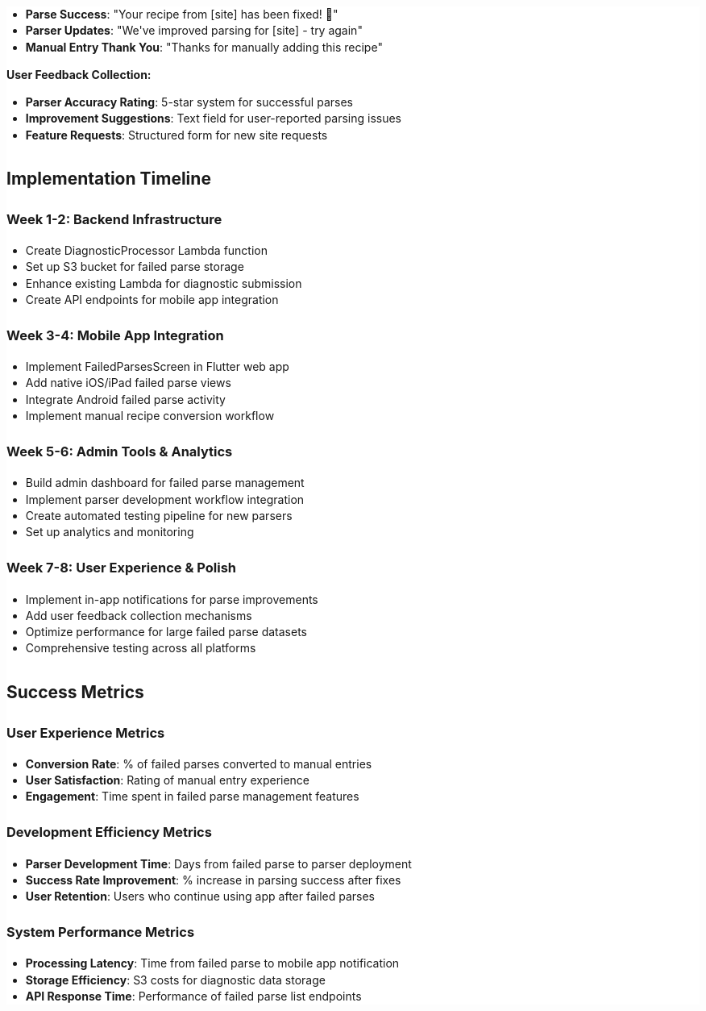 - **Parse Success**: "Your recipe from [site] has been fixed! 🎉"
- **Parser Updates**: "We've improved parsing for [site] - try again"
- **Manual Entry Thank You**: "Thanks for manually adding this recipe"

**User Feedback Collection:**

- **Parser Accuracy Rating**: 5-star system for successful parses
- **Improvement Suggestions**: Text field for user-reported parsing issues
- **Feature Requests**: Structured form for new site requests

## Implementation Timeline

### Week 1-2: Backend Infrastructure
- Create DiagnosticProcessor Lambda function
- Set up S3 bucket for failed parse storage
- Enhance existing Lambda for diagnostic submission
- Create API endpoints for mobile app integration

### Week 3-4: Mobile App Integration
- Implement FailedParsesScreen in Flutter web app
- Add native iOS/iPad failed parse views
- Integrate Android failed parse activity
- Implement manual recipe conversion workflow

### Week 5-6: Admin Tools & Analytics
- Build admin dashboard for failed parse management
- Implement parser development workflow integration
- Create automated testing pipeline for new parsers
- Set up analytics and monitoring

### Week 7-8: User Experience & Polish
- Implement in-app notifications for parse improvements
- Add user feedback collection mechanisms
- Optimize performance for large failed parse datasets
- Comprehensive testing across all platforms

## Success Metrics

### User Experience Metrics
- **Conversion Rate**: % of failed parses converted to manual entries
- **User Satisfaction**: Rating of manual entry experience
- **Engagement**: Time spent in failed parse management features

### Development Efficiency Metrics
- **Parser Development Time**: Days from failed parse to parser deployment
- **Success Rate Improvement**: % increase in parsing success after fixes
- **User Retention**: Users who continue using app after failed parses

### System Performance Metrics
- **Processing Latency**: Time from failed parse to mobile app notification
- **Storage Efficiency**: S3 costs for diagnostic data storage
- **API Response Time**: Performance of failed parse list endpoints
